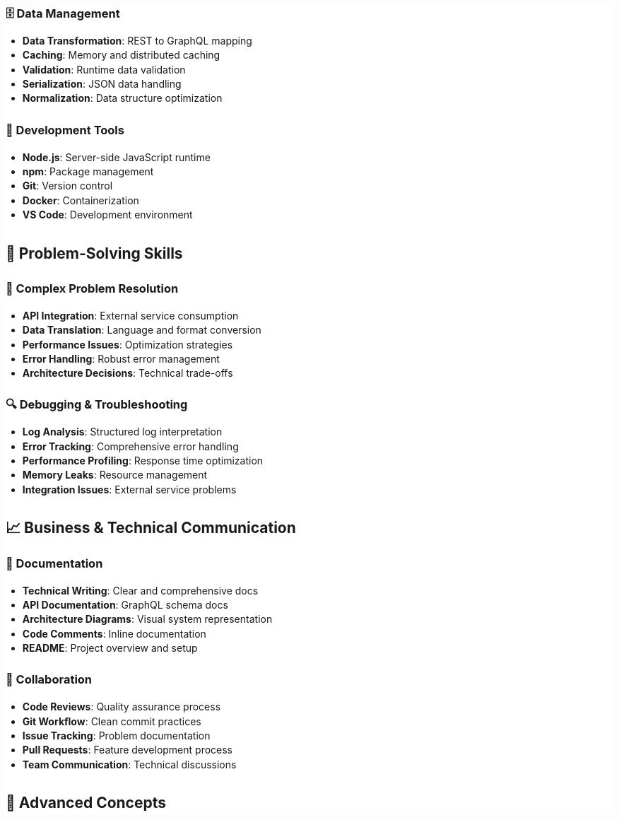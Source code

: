 ### 🗄️ Data Management
- **Data Transformation**: REST to GraphQL mapping
- **Caching**: Memory and distributed caching
- **Validation**: Runtime data validation
- **Serialization**: JSON data handling
- **Normalization**: Data structure optimization

### 🔧 Development Tools
- **Node.js**: Server-side JavaScript runtime
- **npm**: Package management
- **Git**: Version control
- **Docker**: Containerization
- **VS Code**: Development environment

## 🎨 Problem-Solving Skills

### 🧩 Complex Problem Resolution
- **API Integration**: External service consumption
- **Data Translation**: Language and format conversion
- **Performance Issues**: Optimization strategies
- **Error Handling**: Robust error management
- **Architecture Decisions**: Technical trade-offs

### 🔍 Debugging & Troubleshooting
- **Log Analysis**: Structured log interpretation
- **Error Tracking**: Comprehensive error handling
- **Performance Profiling**: Response time optimization
- **Memory Leaks**: Resource management
- **Integration Issues**: External service problems

## 📈 Business & Technical Communication

### 📝 Documentation
- **Technical Writing**: Clear and comprehensive docs
- **API Documentation**: GraphQL schema docs
- **Architecture Diagrams**: Visual system representation
- **Code Comments**: Inline documentation
- **README**: Project overview and setup

### 🤝 Collaboration
- **Code Reviews**: Quality assurance process
- **Git Workflow**: Clean commit practices
- **Issue Tracking**: Problem documentation
- **Pull Requests**: Feature development process
- **Team Communication**: Technical discussions

## 🚀 Advanced Concepts
